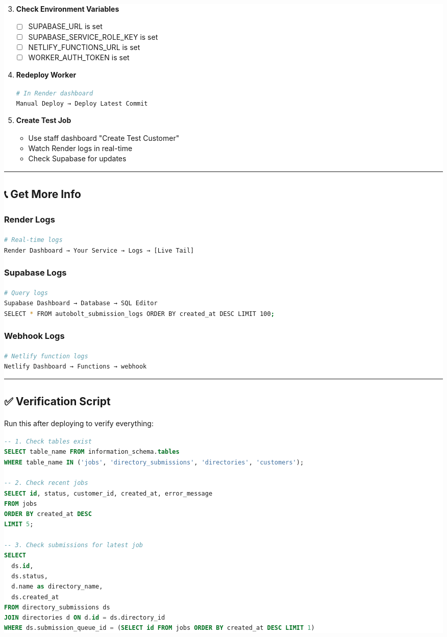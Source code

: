 3. **Check Environment Variables**
   - [ ] SUPABASE_URL is set
   - [ ] SUPABASE_SERVICE_ROLE_KEY is set
   - [ ] NETLIFY_FUNCTIONS_URL is set
   - [ ] WORKER_AUTH_TOKEN is set

4. **Redeploy Worker**
   ```bash
   # In Render dashboard
   Manual Deploy → Deploy Latest Commit
   ```

5. **Create Test Job**
   - Use staff dashboard "Create Test Customer"
   - Watch Render logs in real-time
   - Check Supabase for updates

---

## 📞 **Get More Info**

### **Render Logs**
```bash
# Real-time logs
Render Dashboard → Your Service → Logs → [Live Tail]
```

### **Supabase Logs**
```bash
# Query logs
Supabase Dashboard → Database → SQL Editor
SELECT * FROM autobolt_submission_logs ORDER BY created_at DESC LIMIT 100;
```

### **Webhook Logs**
```bash
# Netlify function logs
Netlify Dashboard → Functions → webhook
```

---

## ✅ **Verification Script**

Run this after deploying to verify everything:

```sql
-- 1. Check tables exist
SELECT table_name FROM information_schema.tables 
WHERE table_name IN ('jobs', 'directory_submissions', 'directories', 'customers');

-- 2. Check recent jobs
SELECT id, status, customer_id, created_at, error_message 
FROM jobs 
ORDER BY created_at DESC 
LIMIT 5;

-- 3. Check submissions for latest job
SELECT 
  ds.id,
  ds.status,
  d.name as directory_name,
  ds.created_at
FROM directory_submissions ds
JOIN directories d ON d.id = ds.directory_id
WHERE ds.submission_queue_id = (SELECT id FROM jobs ORDER BY created_at DESC LIMIT 1)
```